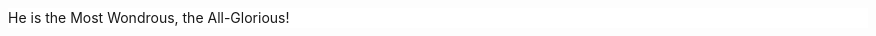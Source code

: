 He is the Most Wondrous, the All-Glorious!

[^1]: Glorified is He Who hath revealed His verses to those who understand. Glorified is He Who revealeth His verses to those who perceive. Glorified is He Who guideth whomsoever He pleaseth unto His path. Say: I, verily, am the Path of God unto all who are in the heavens and all who are on the earth; well is it with them that hasten thereunto!

[^2]: Glorified is He Who sendeth down His verses to those who comprehend. Glorified is He Who speaketh forth from the Kingdom of His Revelation, and Who remaineth unknown to all save His honoured servants. Glorified is He Who quickeneth whomsoever He willeth by virtue of His word “Be”, and it is! Glorified is He Who causeth whomsoever He willeth to ascend unto the heaven of grace, and sendeth down therefrom whatsoever He desireth according to a prescribed measure.

[^3]: Blessed is He Who doeth as He willeth by a word of His command. He, verily, is the True One, the All-Knowing. Blessed is He Who inspireth whomsoever He willeth with whatsoever He desireth, through His irresistible and inscrutable command. Blessed is He Who aideth whomsoever He desireth with the hosts of the unseen. His might is, in truth, equal to His purpose, and He, verily, is the All-Glorious, the Self-Subsisting. Blessed is He Who exalteth whomsoever He willeth by the power of His sovereign might, and confirmeth whomsoever He chooseth in accordance with His good pleasure; well is it with them that understand!

[^4]: Blessed is He Who, in a well-guarded Tablet, hath prescribed a fixed measure unto all things. Blessed is He Who hath revealed unto His Servant that which shall illumine the hearts and minds of men. Blessed is He Who hath sent down upon His Servant such tribulations as have melted the hearts of them that dwell within the Tabernacle of eternity and the souls of those who have drawn nigh unto their Lord. Blessed is He Who hath showered upon His Servant, from the clouds of His decree, the darts of affliction, and Who beholdeth Me enduring them with patience and fortitude. Blessed is He Who hath ordained for His Servant that which He hath destined for no other soul. He, verily, is the One, the Incomparable, the Self-Subsisting.

[^5]: Blessed is He Who hath caused to rain down upon His Servant from the clouds of enmity, and at the hands of the people of denial, the shafts of tribulation and trial; and yet seeth Our heart filled with gratitude. Blessed is He Who hath laid upon the shoulders of His Servant the burden of the heavens and of the earth—a burden for which We yield Him every praise, though none may grasp this save them that are endued with understanding. Glorified is He Who hath surrendered the embodiment of His Beauty to the clutches of the envious and the wicked—a fate unto which We are fully resigned, though none may perceive this save those who are endued with insight. Glorified is He Who hath left Ḥusayn to make His dwelling amidst the hosts of His enemies, and exposed His body with every breath to the spears of hatred and anger; yet do We yield Him thanks for all that He hath destined to befall His Servant Who repaireth unto Him in His affliction and grief.

[^6]: While engulfed in tribulations I heard a most wondrous, a most sweet voice, calling above My head. Turning My face, I beheld a Maiden—the embodiment of the remembrance of the name of My Lord—suspended in the air before Me. So rejoiced was she in her very soul that her countenance shone with the ornament of the good pleasure of God, and her cheeks glowed with the brightness of the All-Merciful. Betwixt earth and heaven she was raising a call which captivated the hearts and minds of men. She was imparting to both My inward and outer being tidings which rejoiced My soul, and the souls of God’s honoured servants.

[^7]: Pointing with her finger unto My head, she addressed all who are in heaven and all who are on earth, saying: By God! This is the Best-Beloved of the worlds, and yet ye comprehend not. This is the Beauty of God amongst you, and the power of His sovereignty within you, could ye but understand. This is the Mystery of God and His Treasure, the Cause of God and His glory unto all who are in the kingdoms of Revelation and of creation, if ye be of them that perceive. This is He Whose Presence is the ardent desire of the denizens of the Realm of eternity, and of them that dwell within the Tabernacle of glory, and yet from His Beauty do ye turn aside.

[^8]: O people of the Bayán! If ye aid Him not, God will assuredly assist Him with the powers of earth and heaven, and sustain Him with the hosts of the unseen through His command “Be”, and it is! The day is approaching when God will have, by an act of His Will, raised up a race of men the nature of which is inscrutable to all save God, the All-Powerful, the Self-Subsisting. He shall purify them from the defilement of idle fancies and corrupt desires, shall lift them up to the heights of holiness, and shall cause them to manifest the signs of His sovereignty and might upon earth. Thus hath it been ordained by God, the All-Glorious, the All-Loving.

[^9]: O people of the Bayán! Would ye deny Him Whose presence is the very object of your creation, while ye rejoice idly upon your couches? Would ye laugh to scorn and contend with Him, a single hair of Whose head excelleth, in the sight of God, all that are in the heavens and all that are on the earth? O people of the Bayán! Produce, then, that which ye possess, that I may know by what proof ye believed aforetime in the Manifestations of His Cause, and by what reason ye now wax so disdainful!


[^10]: I swear by Him Who hath fashioned Me from the light of His own Beauty! None have I ever seen that surpasseth you in heedlessness or exceedeth you in blindness. Ye seek to prove your faith in God through such holy Tablets as ye possess, yet when the verses of God were revealed and His Lamp was lighted, ye disbelieved in Him Whose very Pen hath fixed the destinies of all things in the Preserved Tablet. Ye recite the sacred verses and yet repudiate Him Who is their Source and Revealer. Thus hath God blinded your eyes in requital for your deeds, would ye but understand. Day and night ye transcribe the verses of God, and yet ye remain shut out, as by a veil, from Him Who hath revealed them.
[^11]: In this Day the Concourse on high beholdeth you in your evil doings and shunneth your company, and yet ye perceive it not. They ask of one another: “What words do these fools utter, and in what valley are they wont to graze? Do they deny that whereunto their very souls testify, and shut their eyes to that which they plainly behold?” I swear by God, O people! They that inhabit the Cities of the Names of God are bewildered at your actions, while ye roam, aimless and unconscious, in a parched and barren land.
[^12]: O Pen of the Most High! Hearken unto the Call of Thy Lord, raised from the Divine Lote-Tree in the holy and luminous Spot, that the sweet accents of Thy Lord, the All-Merciful, may fill Thy soul with joy and fervour, and that the breezes that waft from My name, the Ever-Forgiving, may dispel Thy cares and sorrows. Raise up, then, from this Temple, the temples of the Oneness of God, that they may tell out, in the kingdom of creation, the tidings of their Lord, the Most Exalted, the All-Glorious, and be of them that are illumined by His light.
[^13]: We, verily, have ordained this Temple to be the source of all existence in the new creation, that all may know of a certainty My power to accomplish that which I have purposed through My word “Be”, and it is! Beneath the shadow of every letter of this Temple We shall raise up a people whose number none can reckon save God, the Help in Peril, the Self-Subsisting. Erelong shall God bring forth from His Temple such souls as will remain unswayed by the insinuations of the rebellious, and who will quaff at all times of the cup that is life indeed. These, truly, are of the blissful.
[^14]: These are servants who abide beneath the shelter of the tender mercy of their Lord, and who remain undeterred by those who seek to obstruct their path. Upon their faces may be seen the brightness of the light of the All-Merciful, and from their hearts may be heard the remembrance of Mine all-glorious and inaccessible Name. Were they to unloose their tongues to extol their Lord, the denizens of earth and heaven would join in their anthems of praise—yet how few are they who hear! And were they to glorify their Lord, all created things would join in their hymns of glory. Thus hath God exalted them above the rest of His creation, and yet the people remain unaware!
[^15]: These are they who circle round the Cause of God even as the shadow doth revolve around the sun. Open, then, your eyes, O people of the Bayán, that haply ye may behold them! It is by virtue of their movement that all things are set in motion, and by reason of their stillness all things are brought to rest, would that ye might be assured thereof! Through them the believers in the Divine Unity have turned towards Him Who is the Object of the adoration of the entire creation, and by them the hearts of the righteous have found rest and composure, could ye but know it! Through them the earth hath been established, the clouds have rained down their bounty, and the bread of holiness hath descended from the heaven of grace, could ye but perceive it!
[^16]: These souls are the protectors of the Cause of God on earth, who shall preserve its beauty from the obscuring dust stirred up by every rejected disbeliever. In the path of their Lord they shall not fear for their lives; rather will they sacrifice their all in their eagerness to behold the face of their Well-Beloved and His exaltation in this Name, the Almighty, the All-Powerful, the All-Glorious, the Most Holy.
[^17]: O Living Temple! Arise by the power of Thy Self in such wise that all created things will be moved to arise with Thee. Aid, then, Thy Lord through such ascendancy and might as We have bestowed upon Thee. Take heed lest Thou falter on that Day when all created things are filled with dismay; rather be Thou the revealer of My name, the Self-Subsisting. Assist Thy Lord to the utmost of Thine ability, and pay no heed to the peoples of the world, for that which their mouths utter is like unto the droning of a gnat in an endless valley. Quaff the water of life in My name, the All-Merciful, and proffer unto the near ones amongst the inmates of this heavenly garden that which shall cause them to become detached from all names and enter beneath this blessed and all-encompassing shadow.
[^18]: O Living Temple! Through Thee have We gathered together all created things, whether in the heavens or on the earth, and called them to account for that which We had covenanted with them before the foundation of the world. And lo, but for a few radiant faces and eloquent tongues, We found most of the people dumbfounded, their eyes staring up in fear. From the former We brought forth the creation of all that hath been and all that shall be. These are they whose countenances God hath graciously turned away from the face of the unbelievers, and whom He hath sheltered beneath the shadow of the Tree of His own Being; they upon whose hearts He hath bestowed the gift of peace and tranquillity, and whom He hath strengthened and assisted through the hosts of the seen and the unseen.
[^19]: O Eyes of this Temple! Look not upon the heavens and that which they contain, nor upon the earth and them that dwell thereon, for We have created you to behold Our own Beauty: See it now before you! Withhold not your gaze therefrom, and deprive not yourselves of the Beauty of your Lord, the All-Glorious, the Best-Beloved. Erelong shall We bring into being through you keen and penetrating eyes that will contemplate the manifold signs of their Creator and turn away from all that is perceived by the people of the world. Through you shall We bestow the power of vision upon whomsoever We desire, and lay hold upon those who have deprived themselves of this gracious bounty. These, verily, have drunk from the cup of delusion, though they perceive it not.
[^20]: O Ears of this Temple! Purge yourselves from all idle clamour and hearken unto the melodies of your Lord. He, verily, revealeth unto you, from the Throne of glory, that there is none other God save Me, the All-Glorious, the Almighty, the Help in Peril, the Self-Subsisting. Erelong shall We bring into being through you pure and undefiled ears which will heed the Word of God and that which hath appeared from the Dayspring of the Utterance of your Lord, the All-Merciful. They shall assuredly perceive the sweet accents of Divine Revelation that proceed from these most blessed and hallowed precincts.
[^21]: O Tongue of this Temple! We, verily, have created thee through Our name, the All-Merciful, have taught thee whatsoever had remained concealed in the Bayán, and have bestowed upon thee the power of utterance, that thou mayest make mention of Mine exalted Self amidst My creatures. Proclaim, then, this wondrous and mighty Remembrance, and fear not the manifestations of the Evil One. Thou wert called into being for this very purpose by virtue of My transcendent and all-compelling command. Through thee have We unloosed the Tongue of Utterance to expound all that hath been, and We shall again, by My sovereign power, unloose it to speak of that which is yet to come. Erelong shall We bring into being through thee eloquent tongues that will praise and extol Me amongst the Concourse of eternity and amidst the peoples of the world. Thus have the verses of God been revealed, and thus hath it been decreed by the Lord of all names and attributes. Thy Lord, verily, is the True One, the Knower of things unseen. Nothing whatsoever shall prevent these tongues from magnifying their Creator. Through them, all created things shall arise to glorify the Lord of names and to bear witness that there is none other God save Me, the All-Powerful, the Most Glorious, the Best-Beloved. Nor shall those who make mention of Me speak aught unless they be inspired by this Tongue from its heavenly garden. Few, however, are they who understand! No tongue is there that speaketh not the praises of its Lord and maketh not mention of His Name. Amongst the people, however, are those who understand and utter praises, and those who utter praises, yet understand not.
[^22]: O Maid of inner meanings! Step out of the chamber of utterance by the leave of God, the Lord of the heavens and the earth. Reveal, then, thyself adorned with the raiment of the celestial Realm, and proffer with thy ruby fingers the wine of the heavenly Dominion, that haply the denizens of this world may perceive that the Daystar of eternity shone forth above the horizon of the Kingdom with the adornment of glory. Perchance they may arise before the dwellers of earth and heaven to extol and magnify this Youth Who hath established Himself in the midmost heart of Paradise upon the throne of His name, the Most Bountiful—He from Whose countenance shineth the brightness of the All-Merciful, from Whose gaze appear the glances of the All-Glorious, and in Whose ways are revealed the tokens and evidences of God, the Help in Peril, the Self-Subsisting.
[^23]: Grieve not if none be found to accept the crimson wine proffered by Thy snow-white hand and to seize it in the name of Thy Lord, the Most Exalted, the Most High—He Who hath appeared again in His name, the Most Glorious. Leave this people unto themselves, and repair unto the Tabernacle of majesty and glory, wherein Thou shalt encounter a people whose faces shine as brightly as the sun in its noontide splendour, and who praise and extol their Lord in this Name that hath arisen, in the plenitude of might and power, to assume the throne of independent sovereignty. From their lips Thou shalt hear naught but the strains of My praise; unto this Thy Lord beareth Me witness. The existence of these people, however, hath remained concealed from the eyes of all who, from everlasting, have been created through the Word of God. Thus have We made plain Our meaning and set forth Our verses, that perchance men may reflect upon the signs and tokens of their Lord.
[^24]: These are they who, in truth, were not enjoined to prostrate themselves before Adam.[^\[1\]] They have never turned away from the countenance of Thy Lord, and partake at every moment of the gifts and delights of holiness. Thus hath the Pen of the All-Merciful set forth the secrets of all things, be they of the past or of the future. Would that the world might understand! Erelong shall God make manifest this people upon the earth, and through them shall exalt His name, diffuse His signs, uphold His words, and proclaim His verses, in spite of those that have repudiated His truth, gainsaid His sovereignty, and cavilled at His signs.
[^25]: O Beauty of the All-Glorious! Shouldst Thou chance upon this people and enter their presence, recount unto them that which this Youth hath related unto Thee concerning Himself and the things that have befallen Him, that they may come to know what hath been inscribed upon the Preserved Tablet. Acquaint them with the tidings of this Youth, and with the trials and tribulations He hath suffered, that they may become mindful of Mine afflictions, and be of them that are occupied with His remembrance. Recount, then, unto them how We singled out for Our favour one of Our brothers,1 how We imparted unto him a dewdrop from the fathomless ocean of knowledge, clothed him with the garment of one of Our Names, and exalted him to such a station that all were moved to extol him, and how We so protected him from the harm of the malevolent as to disarm even the mightiest amongst them.
[^26]: We arose alone before the gaze of the peoples of earth and heaven at a time when all had determined to slay us. While dwelling in their midst, We continually made mention of the Lord, celebrated His praise, and stood firm in His Cause, until at last the Word of God was vindicated amongst His creatures, His signs were spread abroad, His power exalted, and His sovereignty revealed in its full splendour. To this bear witness all His honoured servants. Yet when My brother beheld the rising fame of the Cause, he became filled with arrogance and pride. Thereupon he emerged from behind the veil of concealment, rose up against Me, disputed My verses, denied My testimony, and repudiated My signs. Nor would his hunger be appeased unless he were to devour My flesh and drink My blood. To this testify such of God’s servants as have accompanied Him in His exile, and, beyond them, they that enjoy near access unto Him.
[^27]: To this end he conferred with one of My servants[^\[2\]] and sought to win him over to his own designs; whereupon the Lord despatched unto Mine assistance the hosts of the seen and the unseen, protected Me by the power of truth, and sent down upon Me that which thwarted his purpose. Thus were foiled the plots of those who disbelieve in the verses of the All-Merciful. They, truly, are a rejected people. When news spread of that which the promptings of self had impelled My brother to attempt, and Our companions in exile learned of his nefarious design, the voice of their indignation and grief was lifted up and threatened to spread throughout the city. We forbade, however, such recriminations, and enjoined upon them patience, that they might be of those that endure steadfastly.
[^28]: By God, besides Whom is none other God! We withstood all these trials with forbearance, and enjoined upon God’s servants to show forth patience and fortitude. Removing Ourself from their midst, We took up residence in another house, that perchance the flame of envy might be quenched in Our brother’s breast, and that he might be guided aright. We neither opposed him, nor saw him again thereafter, but remained in Our home, placing Our hopes in the bounty of God, the Help in Peril, the Self-Subsisting. When, however, he realized that his deed had been exposed, he seized the pen of calumny and wrote unto the servants of God, attributing what he had himself committed unto Mine own peerless and wronged Beauty. His purpose was none other than to inspire mischief and to instil hatred into the hearts of those who had believed in God, the All-Glorious, the All-Loving.
[^29]: By the One in Whose hand is My soul! We were dismayed by his deceitfulness—nay, bewildered were all things visible and invisible. Nor did he find respite from what he harboured in his bosom until he had committed that which no pen dare describe, and by which he disgraced the dignity of My station and profaned the sanctity of God, the Almighty, the All-Glorious, the All-Praised. Were God to turn all the oceans of the earth into ink and all created things into pens, they would not suffice Me to exhaust the record of his wrongdoings. Thus do We recount that which befell Us, that haply ye may be of them that understand.
[^30]: O Pen of Eternity! Grieve not at the things that have befallen Thee, for erelong shall God raise up a people who will see with their own eyes and will recall Thy tribulations. Withhold Thy pen from the mention of Thine enemies, and bestir it in the praise of the Eternal King. Renounce all created things, and quaff the sealed wine of My remembrance. Beware lest Thou become occupied with the mention of those from whom naught save the noisome savours of enmity can be perceived, those who are so enslaved by their lust for leadership that they would not hesitate to destroy themselves in their desire to emblazon their fame and perpetuate their names. God hath recorded such souls in the Preserved Tablet as mere worshippers of names. Recount then that which Thou hast purposed for this Temple, that its signs and tokens may be made manifest upon earth, and that the brightness of this Light may illumine the horizons of the world and cleanse the earth from the defilement of those who have disbelieved in God. Thus have We set down the verses of God and made plain the matter unto those who understand.
[^31]: O Living Temple! Stretch forth Thy hand over all who are in heaven and on earth, and seize within the grasp of Thy Will the reins of command. We have, verily, placed in Thy right hand the empire of all things. Do as Thou willest, and fear not the ignorant. Reach out to the Tablet that hath dawned above the horizon of the pen of Thy Lord, and take hold of it in such wise that, through Thee, the hands of all who inhabit the earth may be enabled to lay fast hold upon it. This, in truth, is that which becometh Thee, if Thou be of those who understand. Through the upraising of Thy hand to the heaven of My grace, the hands of all created things shall be lifted up to their Lord, the Mighty, the Powerful, the Gracious. Erelong shall We raise up, through the aid of Thy hand, other hands endued with power, with strength and might, and shall establish through them Our dominion over all that dwell in the realms of revelation and creation. Thus will the servants of God recognize the truth that there is none other God beside Me, the Help in Peril, the Self-Subsisting. With these hands, moreover, We shall both bestow and withhold, though none can understand this save those who see with the eye of the spirit.
[^32]: Say: O people! Can ye ever hope to escape the sovereign power of your Lord? By the righteousness of God! No refuge will ye find in this day, and no one to protect you, save those upon whom God hath bestowed the favour of His mercy. He, verily, is the Ever-Forgiving, the Most Compassionate. Say: O people! Forsake all that ye possess, and enter beneath the shadow of your Lord, the All-Merciful. Better is this for you than all your works of the past and of the future. Fear ye God, and deprive not yourselves of the sweet savours of the days of God, the Lord of all names and attributes. Take heed lest ye alter or pervert the text of the Word of God. Walk ye in the fear of God, and be numbered with the righteous.
[^33]: Say: O people! This is the Hand of God, which hath ever been above your own hands, could ye but understand. Within its grasp We have ordained all the good of the heavens and the earth, such that no good shall be made manifest but that it proceedeth therefrom. Thus have We made it the source and treasury of all good both aforetime and hereafter. Say: The rivers of divine wisdom and utterance which flowed through the Tablets of God are joined to this Most Great Ocean, could ye but perceive it, and whatever hath been set forth in His Books hath attained its final consummation in this most exalted Word—a Word shining above the horizon of the Will of the All-Glorious in this Revelation which hath filled with delight all things seen and unseen.
[^34]: Erelong shall God draw forth, out of the bosom of power, the hands of ascendancy and might—hands who will arise to win victory for this Youth and who will purge mankind from the defilement of the outcast and the ungodly. These hands will gird up their loins to champion the Faith of God, and will, in My name the Self-Subsistent, the Mighty, subdue the peoples and kindreds of the earth. They will enter the cities and will inspire with fear the hearts of all their inhabitants. Such are the evidences of the might of God; how fearful, how vehement is His might, and how justly doth He wield it! He, verily, ruleth and transcendeth all who are in the heavens and on the earth, and revealeth what He desireth according to a prescribed measure.
[^35]: Should any one of them be called upon to confront all the hosts of creation, he would assuredly prevail through the ascendancy of My Will. This, verily, is a proof of My power, though My creatures comprehend it not. This, verily, is a sign of My sovereignty, though My subjects understand it not. This, verily, is a token of My command, though My servants perceive it not. This, verily, is an evidence of Mine ascendancy, though none amongst the people is truly thankful for it, save those whose eyes God hath illumined with the light of His knowledge, whose hearts He hath made the repository of His Revelation, and upon whose shoulders He hath placed the weight of His Cause. These shall inhale the fragrances of the All-Merciful from the garment of His Name, and shall rejoice at all times in the signs and verses of their Lord. As for those who disbelieve in God, and join partners with Him, they shall indeed incur His wrath, shall be cast into the Fire, and shall be made to dwell, fearful and dismayed, in its depths. Thus do We expound Our verses, and make plain the truth with clear proofs, that perchance the people may reflect upon the signs of their Lord.
[^36]: O Living Temple! We have, in very truth, appointed Thee to be the sign of My majesty amidst all that hath been and all that shall be, and have ordained Thee to be the emblem of My Cause betwixt the heavens and the earth, through My word “Be”, and it is!
[^37]: O First Letter of this Temple, betokening the Essence of Divinity![^\[3\]] We have made thee the treasury of My Will and the repository of My Purpose unto all who are in the kingdoms of revelation and creation. This is but a token of the grace of Him Who is the Help in Peril, the Self-Subsisting.
[^38]: O Second Letter of this Temple, betokening My name, the Almighty! We have made thee the manifestation of Our sovereignty and the dayspring of Our Names. Potent am I to fulfil that which My tongue speaketh.
[^39]: O Third Letter of this Temple, betokening My name, the All-Bountiful! We have made thee the dawning-place of Our bounty amidst Our creatures and the fountainhead of Our generosity amidst Our people. Powerful am I in My dominion. Nothing whatsoever of all that hath been created in the heavens or on the earth can escape My knowledge, and I am the True One, the Knower of things unseen.
[^40]: Send down out of the clouds of Thy generosity that which shall enrich all created things, and withhold not Thy favours from the world of being. Thou, verily, art the All-Bountiful in the heaven of Thine eternity, and the Lord of infinite grace unto all who inhabit the kingdom of names. Look not upon the people and the things they possess; look rather upon the wonders of Thy gifts and favours. Gather then Thy servants beneath Thy shade that shadoweth all mankind. Stretch forth the hand of bounty over all creation, and the fingers of bestowal over all existence. This, verily, is that which beseemeth Thee, though the people understand it not. Whosoever turneth his face towards Thee doeth so by Thy grace, and as to him who turneth away, Thy Lord, in truth, is independent of all created things. Unto this bear witness His true and devoted servants.
[^41]: Erelong shall God raise up, through Thee, hands of indomitable strength and arms of invincible might, who will come forth from behind the veils, will render the All-Merciful victorious amongst the peoples of the world, and will raise so mighty a cry as to cause all hearts to tremble with fear. Thus hath it been decreed in a Written Tablet. Such shall be the ascendancy which these souls will evince that consternation and dismay will seize all the dwellers of the earth.
[^42]: Beware lest ye shed the blood of anyone. Unsheathe the sword of your tongue from the scabbard of utterance, for therewith ye can conquer the citadels of men’s hearts. We have abolished the law to wage holy war against each other. God’s mercy, hath, verily, encompassed all created things, if ye do but understand. Aid ye your Lord, the God of Mercy, with the sword of understanding. Keener indeed is it, and more finely tempered, than the sword of utterance, were ye but to reflect upon the words of your Lord. Thus have the hosts of Divine Revelation been sent down by God, the Help in Peril, the Self-Subsisting, and thus have the armies of divine inspiration been made manifest from the Source of command, as bidden by God, the All-Glorious, the Best-Beloved.
[^43]: Say: The measure of all created things hath been appointed in this concealed and manifest Temple, wherein lie enshrined the knowledge of the heavens and the earth, and of all things past and future. The finger of God’s handiwork hath inscribed upon this Tablet that which the wisest and most learned of men are powerless to fathom, and hath created therein temples inscrutable to all save His own Self, could ye but apprehend this truth. Blessed be the one who readeth it, who pondereth its contents, and who is numbered with them that comprehend!
[^44]: Say: Naught is seen in My temple but the Temple of God, and in My beauty but His Beauty, and in My being but His Being, and in My self but His Self, and in My movement but His Movement, and in My acquiescence but His Acquiescence, and in My pen but His Pen, the Mighty, the All-Praised. There hath not been in My soul but the Truth, and in Myself naught could be seen but God.
[^45]: Beware lest ye speak of duality in regard to My Self, for all the atoms of the earth proclaim that there is none other God but Him, the One, the Single, the Mighty, the Loving. From the beginning that hath no beginning I have proclaimed, from the realm of eternity, that I am God, none other God is there save Me, the Help in Peril, the Self-Subsisting; and unto the end that hath no end I shall proclaim, amidst the kingdom of names, that I am God, none other God is there beside Me, the All-Glorious, the Best-Beloved. Say: Lordship is My Name, whereof I have created manifestations in the world of being, while We Ourself remain sanctified above them, would ye but ponder this truth. And Godhead is My Name, whereof We have created exponents whose power shall encompass the people of the earth and make them true worshippers of God, could ye but recognize it. Thus should ye regard all Our Names, if ye be endued with insight.
[^46]: O Fourth Letter of this Temple, betokening the attribute of Grace! We have made thee the manifestation of grace betwixt earth and heaven. From thee have We generated all grace in the contingent world, and unto thee shall We cause it to return. And from thee shall We manifest it again, through a word of Our command. Potent am I to accomplish whatsoever I desire through My word “Be”, and it is! Every grace that appeareth in the world of being hath originated from thee, and unto thee shall it return. This, verily, is what hath been ordained in a Tablet which We have preserved behind the veil of glory and concealed from mortal eyes. Well is it with them that deprive themselves not of this conferred and unfailing grace.
[^47]: Say: In this day, the fertilizing winds of the grace of God have passed over all things. Every creature hath been endowed with all the potentialities it can carry. And yet the peoples of the world have denied this grace! Every tree hath been endowed with the choicest fruits, every ocean enriched with the most luminous gems. Man, himself, hath been invested with the gifts of understanding and knowledge. The whole creation hath been made the recipient of the revelation of the All-Merciful, and the earth the repository of things inscrutable to all except God, the Truth, the Knower of things unseen. The time is approaching when every created thing will have cast its burden. Glorified be God Who hath vouchsafed this grace that encompasseth all things, whether seen or unseen! Thus have We created the whole earth anew in this day, yet most of the people have failed to perceive it. Say: The grace of God can never be adequately understood; how much less can His own Self, the Help in Peril, the Self-Subsisting, be comprehended!
[^48]: O Temple of the Cause! Grieve not if Thou findest none ready to receive Thy gifts. Thou wast created for My sake; occupy Thyself therefore with My praise amidst My servants. This is that which hath been ordained for Thee in the Preserved Tablet. Having found upon the earth many a soiled hand, We sanctified the hem of Thy garment from the profanity of their touch and placed it beyond the reach of the ungodly. Be patient in the Cause of Thy Lord, for erelong shall He raise up sanctified hearts and illumined eyes who shall flee from every quarter unto Thine all-encompassing and boundless grace.
[^49]: O Temple of God! No sooner had the hosts of Divine Revelation been sent down by the Lord of all names and attributes bearing the banners of His signs, than the exponents of doubt and fancy were put to flight. They disbelieved in the clear tokens of God, the Help in Peril, the Self-Subsisting, and rose up against Him in enmity and opposition. Amongst them were those who claimed: “These are not clear verses from God, nor do they proceed from an innate and untaught nature.” Thus do the unbelievers seek to remedy the sickness of their hearts, utterly heedless that they thus render themselves accursed of all who dwell in heaven and on earth.
[^50]: Say: The Holy Spirit Itself hath been generated through the agency of a single letter revealed by this Most Great Spirit, if ye be of them that comprehend. And that innate and untaught nature in its essence is called into being by the verses of God, the Help in Peril, the All-Glorious, the Best-Beloved. Say: This nature prideth itself in its relation to Our transcendent Truth, whilst We, for Our part, glory neither in it nor in aught else, for all beside Myself hath been created through the potency of My word, could ye but understand.
[^51]: Say: We have revealed Our verses in nine different modes. Each one of them bespeaketh the sovereignty of God, the Help in Peril, the Self-Subsisting. A single one of them sufficeth for a proof unto all who are in the heavens and on the earth; yet the people, for the most part, persist in their heedlessness. Should it be Our wish, We would reveal them in countless other modes.
[^52]: Say: O people! Fear ye God, and allow not your tongues to utter, in their deceitfulness, that which displeaseth Him. Stand abashed before the One Who, as ye well know, hath created you out of a drop of water.[^\[4\]] Say: We have created all that are in heaven and on earth in the nature made by God. Whosoever turneth unto this blessed Countenance shall manifest the potentialities of that inborn nature, and whosoever remaineth veiled therefrom shall be deprived of this invisible and all-encompassing grace. Verily, there is naught from which Our favour hath been withheld, inasmuch as We have dealt equitably in the fashioning of each and all, and by a word of Our mouth presented unto them the trust of Our love. They that have accepted it are indeed safe and secure, and are numbered among those who are immune from the terrors of this Day. Those, however, who have rejected it have, in truth, disbelieved in God, the Help in Peril, the Self-Subsisting. Thus do We distinguish between the people and pronounce judgement upon them. We, of a certainty, have the power to discern.
[^53]: Say: The Word of God can never be confounded with the words of His creatures. It is, in truth, the King of words, even as He is Himself the sovereign Lord of all, and His Cause transcendeth all that was and all that shall be. Enter, O people, the City of Certitude wherein the throne of your Lord, the All-Merciful, hath been established. Thus biddeth you the Pen of the All-Glorious, as a token of His unfailing grace. Haply ye may not make His Revelation a cause of dissension amongst you.
[^54]: Among the infidels are those who have repudiated His Self and risen up against His Cause, and who claim that these divine verses are contrived. Such also were the objections of the deniers of old, who now implore deliverance from the Fire. Say: Woe betide you for the idle words that proceed from your mouths! If these verses be indeed contrived, then by what proof have ye believed in God? Produce it, if ye be men of understanding! Whensoever We revealed Our clear verses unto such men, they rejected them, and whensoever they beheld that which the combined forces of the earth are powerless to produce, they pronounced it sorcery.
[^55]: What aileth this people that they speak of that which they understand not? They raise the same objections as did the followers of the Qur’án when their Lord came unto them with His Cause. They, verily, are a rejected people. They hindered others from appearing before Him Who is the Ancient Beauty, and from sharing the bread of His loved ones. “Approach them not,” one was even heard to say, “for they cast a spell upon the people and lead them astray from the path of God, the Help in Peril, the Self-Subsisting.” By the righteousness of the one true God! He who is incapable of speaking in Our presence is uttering such words as none among the former generations hath ever spoken, and hath committed such acts as none of the unbelievers of bygone ages hath ever committed.
[^56]: The very words and deeds of these men bear eloquent testimony to the truth of My words, if ye be of them that judge with fairness. Whosoever attributeth the verses of God to sorcery hath not believed in any of His Messengers, hath lived and laboured in vain, and is accounted of those who speak that of which they have no knowledge. Say: O servant! Fear God, thy Creator and thy Fashioner, and transgress not against Him, but judge with fairness and act with justice. Those whom the Lord hath endued with knowledge shall find, in the very objections raised by the unbelievers, conclusive proofs to invalidate their claims and vindicate the truth of this manifest Light. Say: Would ye repeat that which the unbelievers uttered when a Message came unto them from their Lord? Woe betide you, O assemblage of foolish ones, and blighted be your works!
[^57]: O Ancient Beauty! Turn aside from the unbelievers and that which they possess, and waft over all created things the sweet savours of the remembrance of Thy Beloved, the Exalted, the Great. This remembrance quickeneth the world of being and reneweth the temples of all created things. Say: He, verily, hath established Himself upon the Throne of might and glory. Whosoever desireth to gaze upon His countenance, lo, behold Him standing before thee! Blessed be the Lord Who hath revealed Himself in this shining and luminous Beauty. Whosoever desireth to hearken unto His melodies, lo, hear them rising from His resplendent and wondrous lips! And unto whosoever desireth to be illumined by the splendours of His light, say: Seek the court of His presence, for God hath verily granted you leave to approach it, as a token of His grace unto all mankind.
[^58]: Say: O people! We shall put to you a question in all truthfulness, taking God for a witness between you and Us. He, verily, is the Defender of the righteous. Appear, then, before His Throne of glory and make reply with justice and fair-mindedness. Is it God Who is potent to achieve His purpose, or is it ye who enjoy such authority? Is it He Who is truly unconstrained, as ye imply when ye say that He doeth what He pleaseth and shall not be asked of His doings, or is it ye who wield such power, and who merely make such assertions out of blind imitation, as did your forebears at the appearance of every other Messenger of God?
[^59]: If He be truly unconstrained, behold then how He hath sent down the Manifestation of His Cause with verses which naught in the heavens or on the earth can withstand! Such hath been the manner of their revelation that they have neither peer nor likeness in the world of being, as ye yourselves beheld and heard when once the Daystar of the world shone forth above the horizon of ‘Iráq with manifest dominion. All things attain their consummation in the divine verses, and these indeed are the verses of God, the Sovereign Lord, the Help in Peril, the All-Glorious, the Almighty. Beyond this, He hath been made manifest as the Bearer of a Cause whose sovereign might is acknowledged by all created things, and this none can deny save the sinners and the ungodly.
[^60]: Say: O people! Is it your wish to conceal the beauty of the Sun behind the veils of your own selfish desires, or to prevent the Spirit from raising its melodies within this sanctified and luminous breast? Fear ye God, and contend not with Him Who representeth the Godhead. Dispute not with the One at Whose bidding the letter “B” was created and joined with its mighty foundation.[^\[5\]] Believe in the Messengers of God and His sovereign might, and in the Self of God and His majesty. Follow not those who have repudiated what they had once believed, and who have sought for themselves a station after their own fancy; these, truly, are of the ungodly. Bear ye witness unto that whereunto God Himself hath borne witness, that the company of His favoured ones may be illumined by the words that issue from your lips. Say: We, verily, believe in that which was revealed unto the Apostles of old, in that which hath been revealed, by the power of truth, unto ‘Alí,2 and in that which is now being revealed from His Throne of glory. Thus doth your Lord instruct you, as a sign of His favour and as a token of His grace that encompasseth all the worlds.
[^61]: O Feet of this Temple! We, verily, have wrought you of iron. Stand firm with such constancy in the Cause of your Lord as to cause the feet of every severed soul to be strengthened in the path of God, the Almighty, the All-Wise. Beware lest the storms of enmity and hatred, or the blasts of the workers of iniquity, cause you to stumble. Be immovable in the Faith of God, and waver not. We, verily, have called you forth by virtue of that Name which is the source of all steadfastness, and by the grace of each one of Our most excellent Names as revealed unto all who are in heaven and on earth. Erelong shall We bring into being through you other feet, firm and steadfast, which shall walk unwaveringly in Our path, even should they be assailed by hosts as formidable as the combined forces of the former and latter generations. In truth, We hold all grace in the hollow of Our hand, and bestow it as We please upon Our favoured servants. Time and again have We vouchsafed unto you Our favours, that ye may offer such thanks unto your Lord as to cause the tongues of all created things to speak forth in praise of Me, the All-Merciful, the Most Compassionate.
[^62]: Arise to serve this Cause through a might and a power born of Us. Disclose, then, unto the servants of God all that the Spirit of God, the sovereign Lord, the Incomparable, the All-Glorious, the All-Wise, hath imparted unto Thee. Say: O people! Will ye turn away from Him Who is the Eternal Truth, and choose instead him whom We have created out of a mere handful of clay? To do so is to inflict a grievous injustice upon yourselves, if ye be of them that reflect upon the verses of your Lord. Say: O people! Cleanse your hearts and your eyes, that ye may recognize your Maker in this holy and luminous attire. Say: The celestial Youth hath ascended the Throne of glory, made manifest His independent sovereignty, and now voiceth, in the most sweet and wondrous accents, this call betwixt earth and heaven: “O peoples of the earth! Wherefore have ye disbelieved in your Lord, the All-Merciful, and turned aside from Him Who is the Beauty of the All-Glorious? By the righteousness of God! This is His Hidden Secret, Who hath risen from the dayspring of creation; and this is His cherished Beauty, Who hath shone forth above the horizon of this heavenly garden, invested with the sovereignty of God, the Help in Peril, the All-Glorious, the All-Subduing, the Almighty.”
[^63]: O Temple of Holiness! We, verily, have cleansed Thy breast from the whisperings of the people and sanctified it from earthly allusions, that the light of My beauty may appear therein and be reflected in the mirrors of all the worlds. Thus have We singled Thee out above all that hath been created in the heavens and the earth, and above all that hath been decreed in the realms of revelation and creation, and chosen Thee for Our own Self. This is but an evidence of the bounty which God hath vouchsafed unto Thee, a bounty which shall last until the Day that hath no end in this contingent world. It shall endure so long as God, the Supreme King, the Help in Peril, the Mighty, the Wise, shall endure. For the Day of God is none other but His own Self, Who hath appeared with the power of truth. This is the Day that shall not be followed by night, nor shall it be bounded by any praise, would that ye might understand!
[^64]: O Breast of this Temple! We, verily, have caused all things to mirror forth thy reality, and made thee as a mirror of Our own Self. Shed, then, upon the breasts of all created beings the splendours of the light of thy Lord, that they may be freed from all allusions and limitations. Thus hath the Daystar of wisdom shone forth above the horizon of the Pen of the Eternal King. Blessed are those who perceive it! Through thee have We created other sanctified breasts, and unto thee shall We cause them to return, as a token of Our grace unto thee and unto Our favoured servants. Erelong shall We bring into being through thee men with sanctified and illumined breasts, who will testify to naught save My beauty and show forth naught but the resplendent light of My countenance. These shall in truth be the mirrors of My Names amidst all created things.
[^65]: O Temple of Holiness! We, verily, have made Thine inmost heart the treasury of all the knowledge of past and future ages, and the dawning-place of Our own knowledge which We have ordained for the dwellers of earth and heaven, that all creation may partake of the outpourings of Thy grace and may attain, through the wonders of Thy knowledge, unto the recognition of God, the Exalted, the Powerful, the Great. In truth, that knowledge which belongeth unto Mine own Essence is such as none hath ever attained or will ever grasp, nor shall any heart be capable of bearing its weight. Were but a single word of this knowledge to be disclosed, the hearts of all men would be filled with consternation, the foundations of all things would crumble into ruin, and the feet of even the wisest among men would be made to slip.
[^66]: Within the treasury of Our Wisdom there lieth unrevealed a knowledge, one word of which, if We chose to divulge it to mankind, would cause every human being to recognize the Manifestation of God and to acknowledge His omniscience, would enable every one to discover the secrets of all the sciences, and to attain so high a station as to find himself wholly independent of all past and future learning. Other knowledges We do as well possess, not a single letter of which We can disclose, nor do We find humanity able to hear even the barest reference to their meaning. Thus have We informed you of the knowledge of God, the All-Knowing, the All-Wise. Were We to find worthy vessels, We would impart unto them the treasures of hidden meanings and apprise them of a knowledge, one letter of which would encompass all created things.
[^67]: O Inmost Heart of this Temple! We have made thee the dawning-place of Our knowledge and the dayspring of Our wisdom unto all who are in heaven and on earth. From thee have We caused all sciences to appear, and unto thee shall We cause them to return. And from thee shall We bring them forth a second time. Such, indeed, is Our promise, and potent are We to effect Our purpose. Erelong shall We bring into being through thee exponents of new and wondrous sciences, of potent and effective crafts, and shall make manifest through them that which the heart of none of Our servants hath yet conceived. Thus do We bestow upon whom We will whatsoever We desire, and thus do We withdraw from whom We will what We had once bestowed. Even so do We ordain whatsoever We please through Our behest.
[^68]: Say: Should We choose, at one time, to shed the radiance of Our loving providence upon the mirrors of all things, and, at another, to withhold from them the splendours of Our light, this verily lieth within Our power, and none hath the right to ask “why” or “wherefore”. For We are potent indeed to achieve Our purpose, and render no account for that which We bring to pass; and none can doubt this save those who join partners with God and question His Truth. Say: Nothing can withstand the power of Our might or interrupt the course of Our command. We exalt whomsoever We please unto the Realm of supernal might and glory, and, should We so desire, cause the same to sink into the lowest abyss of degradation.
[^69]: O dwellers of the earth! Would ye contend that if We raise up a soul unto the Sadratu’l-Muntahá,[^\[6\]] it shall then cease to be subject to the power of Our sovereignty and dominion? Nay, by Mine own Self! Should it be Our wish, We would return it to the dust in less than the twinkling of an eye. Consider a tree: Behold how We plant it in a garden, and nourish it with the waters of Our loving care; and how, when it hath grown tall and mature, and brought forth verdant leaves and goodly fruits, lo, We send forth the tempestuous gales of Our decree, and lay it uprooted and prostrate upon the face of the earth. So hath it been Our way with all things, and so shall it be in this day. Such, in truth, are the matchless wonders of Our immutable method—a method which hath ever governed, and shall continue to govern, all things, if ye be of them that perceive. None, however, knoweth the wisdom thereof save God, the All-Powerful, the Almighty, the All-Wise.
[^70]: Would ye gainsay, O people, the very thing that your eyes behold? Woe unto you, O assemblage of deniers! That which alone is exempt from change is His own Self, the All-Merciful, the Most Compassionate, were ye to gaze with the eye of insight, while all else beside Him can be altered by an act of His Will. He, verily, is the All-Powerful, the Almighty, the All-Wise.
[^71]: O people! Dispute not concerning My Cause, for ye shall never fathom the manifold wisdom of your Lord, nor shall ye ever gauge the knowledge of Him Who is the All-Glorious, the All-Pervading. Whosoever layeth claim to have known His Essence is without doubt among the most ignorant of all people. Every atom in the universe would charge such a man with imposture, and to this beareth witness My tongue which speaketh naught but the truth. Magnify My Cause and promulgate My teachings and commandments, for none other course beside this shall beseem you, and no other path shall ever lead unto Him. Would that ye might heed Our counsel!
[^72]: O Living Temple! We have made Thee the Dayspring of each one of Our most excellent titles, the Dawning-Place of each one of Our most august attributes, and the Fountainhead of each one of Our manifold virtues unto the denizens of earth and heaven. Thereafter have We raised Thee up in Our own image betwixt the heavens and the earth, and ordained Thee to be the sign of Our glory unto all who are in the realms of revelation and creation, that My servants may follow in Thy footsteps, and be of them who are guided aright. We have appointed Thee the Tree of grace and bounty unto the dwellers of both the heavens and the earth. Well is it with them who seek the shelter of Thy shade and who draw nigh unto Thy Self, the omnipotent Protector of the worlds.
[^73]: Say: We have made each one of Our Names a wellspring from which We have caused the streams of divine wisdom and understanding to gush forth and flow in the garden of Our Cause—streams whose number none can reckon save Thy Lord, the Most Holy, the Omnipotent, the Omniscient, the All-Wise. Say: We have generated all Letters from the Point and have caused them to return unto It, and We have sent It down again in the form of a human temple. All glory be unto the Author of this incomparable and wondrous handiwork! Erelong shall We unfold and expound It again, in Our name, the All-Glorious. This is indeed a token of Our grace, and I, truly, am the Most Bountiful, the Ancient of Days.
[^74]: We have brought forth all Lights from the Orb of Our name, the True One, have caused them to return unto It, and have again made them manifest in the form of a human temple. All glory be unto the Lord of strength, might, and power! None can withstand the operation of My will or the exercise of My might. I am He Who hath raised up all creatures through a word of My mouth, and My power is, in truth, equal to My purpose.
[^75]: Say: It is in Our power, should We wish it, to cause all created things to expire in an instant, and, with the next, to endue them again with life. The knowledge thereof, however, is with God alone, the All-Knowing, the All-Informed. It is in Our power, should We wish it, to enable a speck of floating dust to generate, in less than the twinkling of an eye, suns of infinite, of unimaginable splendour, to cause a dewdrop to develop into vast and numberless oceans, to infuse into every letter such a force as to empower it to unfold all the knowledge of past and future ages. This, in truth, is a matter simple of accomplishment. Such have been the evidences of My power from the beginning that hath no beginning until the end that hath no end. My creatures, however, have been oblivious of My power, have repudiated My sovereignty, and contended with Mine own Self, the All-Knowing, the All-Wise.
[^76]: Say: Of all that lieth between heaven and earth, naught can stir except by My leave, and unto My Kingdom none can ascend save at My behest. My creatures, however, have remained veiled from My might and My sovereignty, and are numbered with the heedless. Say: Naught is seen in My revelation but the Revelation of God, and in My might but His Might, could ye but know it. Say: My creatures are even as the leaves of a tree. They proceed from the tree, and depend upon it for their existence, yet remain oblivious of their root and origin. We draw such similitudes for the sake of Our discerning servants that perchance they may transcend a mere plant-like level of existence and attain unto true maturity in this resistless and immovable Cause. Say: My creatures are even as the fish of the deep. Their life dependeth upon the water, and yet they remain unaware of that which, by the grace of an omniscient and omnipotent Lord, sustaineth their very existence. Indeed, their heedlessness is such that were they asked concerning the water and its properties, they would prove entirely ignorant. Thus do We set forth comparisons and similitudes, that perchance the people may turn unto Him Who is the Object of the adoration of the entire creation.
[^77]: O people! Fear God, and disbelieve not in Him Whose grace hath surrounded all things, Whose mercy hath pervaded the contingent world, and the sovereign potency of Whose Cause hath encompassed both your inner and your outer beings, both your beginning and your end. Stand ye in awe of the Lord, and be of them that act uprightly. Beware lest ye be accounted among those who allow the verses of their Lord to pass them by unheard and unrecognized; these, truly, are of the wayward.
[^78]: Say: Would ye worship him who neither heareth nor seeth, and who is of a truth the most abject and wayward of all God’s servants? Wherefore have ye failed to follow the One Who hath come unto you from the Source of Divine Command bearing the tidings of God, the Most Exalted, the Most Great? O people! Be not like unto those who entered before Our throne, and yet failed to perceive or comprehend; these are indeed a contemptible people. We recited unto them verses that would enrapture the dwellers of the heavenly Dominion and the inmates of the Kingdom on high, and yet they departed veiled therefrom, and hearkened rather unto the voice of him who is but a servant of God and a mere creation of His Will. Thus do We impart unto you that which shall guide you towards the path of God’s favoured ones.
[^79]: How many those who entered within the Abode of Paradise, the Seat wherein the throne of God had been established, and stood before their Lord, the Most Exalted, the Most Great, only to inquire about the four Gates or of some Imám of the Islamic Faith![^\[7\]] Such was the state of these souls, if ye be of them that comprehend. It is even as ye witness in the present day: Those who have disbelieved in God and joined partners with Him cling to a single one of Our Names, and are debarred from recognizing Him Who is the Creator of all Names. We testify that such men are of a truth amongst the people of the Fire. They ask the sun to expound the words of the shadow, and the True One to explain the utterances of His creatures, could ye but perceive it! Say: O people! The sun offereth naught save the effulgence of its own light and that which appeareth therefrom, whilst all else seek illumination from its rays. Fear God, and be not of the ignorant! Among them also were those who inquired of the darkness about the light. Say: Open thine eyes, that thou mayest behold the brightness which hath visibly enveloped the earth! This, verily, is a light which hath risen and shone forth above the horizon of the Dayspring of divine knowledge with manifest radiance. Would ye ask the Jews whether Jesus was the True One from God, or the idols if Muḥammad was an Apostle of His Lord, or inquire from the people of the Qur’án as to Him Who was the Remembrance of God, the Most Exalted, the Most Great?
[^80]: Say: O people! Cast away, before the splendours of this Revelation, the things that ye possess, and cleave to that which God hath bidden you observe. Such is His command unto you, and He, verily, is best able to command. By My Beauty! By those words which I have revealed, Myself is not intended, but rather He Who will come after Me. To it is witness God, the All-Knowing. Deal not with Him as ye have dealt with Me. Do not object, when the verses of God are sent down unto you from the Court of My favour, saying, “these do not proceed from an innate and untaught nature”, for that nature itself hath been created by My word and circleth round Me, if ye be of them that apprehend this truth. Inhale from the utterances of your Lord, the All-Merciful, the sweet smell of the garment of inner meanings, which hath been diffused throughout the entire creation and hath shed its fragrance over all created things. Happy are those who perceive it and hasten unto God with radiant hearts.
[^81]: O Living Temple! We, verily, have made Thee a mirror unto the kingdom of names, that Thou mayest be, amidst all mankind, a sign of My sovereignty, a herald unto My presence, a summoner unto My beauty, and a guide unto My straight and perspicuous Path. We have exalted Thy Name among Our servants as a bounty from Our presence. I, verily, am the All-Bountiful, the Ancient of Days. We have, moreover, adorned Thee with the ornament of Our own Self, and have imparted unto Thee Our Word, that Thou mayest ordain in this contingent world whatsoever Thou willest and accomplish whatsoever Thou pleasest. We have destined for Thee all the good of the heavens and of the earth, and decreed that none may attain unto a portion thereof unless he entereth beneath Thy shadow, as bidden by Thy Lord, the All-Knowing, the All-Informed. We have conferred upon Thee the Staff of authority and the Writ of judgement, that Thou mayest test the wisdom of every command. We have caused the oceans of inner meaning and explanation to surge from Thy heart in remembrance of Thy Lord, the God of mercy, that Thou mayest render thanks and praise unto Him and be of those who are truly thankful. We have singled Thee out from amongst all Our creatures, and have appointed Thee as the Manifestation of Our own Self unto all who are in the heavens and on the earth.
[^82]: Bring then into being, by Our leave, resplendent mirrors and exalted letters that shall testify to Thy sovereignty and dominion, bear witness to Thy might and glory, and be the manifestations of Thy Names amidst mankind. We have caused Thee again to be the Origin and the Creator of all mirrors, even as We brought them forth from Thee aforetime. And We shall cause Thee to return unto Mine own Self, even as We called Thee forth in the beginning. Thy Lord, verily, is the Unconstrained, the All-Powerful, the All-Compelling. Warn, then, these mirrors, once they have been made manifest, lest they swell with pride before their Creator and Fashioner when He appeareth amongst them, or let the trappings of leadership debar them from bowing in submission before God, the Almighty, the All-Beauteous.
[^83]: Say: O concourse of mirrors! Ye are but a creation of My will and have come to exist by virtue of My command. Beware lest ye deny the verses of My Lord, and be of them who have wrought injustice and are numbered with the lost. Beware lest ye cling unto that which ye possess, or take pride in your fame and renown. That which behoveth you is to wholly detach yourselves from all that is in the heavens and on the earth. Thus hath it been ordained by Him Who is the All-Powerful, the Almighty.
[^84]: O Temple of My Cause! Say: Should I wish to transform, in a single moment, all things into mirrors of My Names, this undoubtedly is in My power, how much more in the power of My Lord, Who hath called Me into being through His all-compelling and inscrutable command. And should I choose to revolutionize the entire creation in the twinkling of an eye, this assuredly is possible unto Me, how much more unto that sovereign Purpose enshrined in the Will of God, My Lord and the Lord of all the worlds.
[^85]: Say: O ye manifestations of My Names! Should ye offer up all that ye possess, nay your very lives, in the path of God, and invoke Him to the number of the grains of sand, the drops of rain, and the waves of the sea, and yet oppose the Manifestation of His Cause at the time of His appearance, your works shall in no wise be mentioned before God. Should ye, however, neglect all righteous works and yet choose to believe in Him in these days, God perchance will put away your sins. He, verily, is the All-Glorious, the Most Bountiful. Thus doth the Lord inform you of His purpose, that haply ye may not wax proud before the One through Whom whatsoever hath been revealed from all eternity hath been confirmed. Happy is he who approacheth this Most Sublime Vision, and woe to them that turn aside!
[^86]: How numerous those who expend all their wealth in the path of God, and whom We find, at the hour of His Revelation, to be of the rebellious and the froward! How many those who keep the fast in the daytime, only to protest against the One by Whose very command the ordinance of the fast was first established! Such men are, in truth, of the ignorant. And how many those who subsist on the coarsest bread, who take for their only seat the grass of the field, and who undergo every manner of hardship, merely to maintain their superiority in the eyes of men! Thus do We expose their deeds, that this may serve as a warning unto others. These are the ones who subject themselves to all manner of austerities before the gaze of others in the hope of perpetuating their names, whilst in reality no mention shall remain of them save in the curses and imprecations of the dwellers of earth and heaven.
[^87]: Say: Would it profit you in the least if, as ye fondly imagine, your names were to endure? Nay, by the Lord of all worlds! Was the idol ‘Uzzá[^\[8\]] made any greater by this, that its name lived on amidst the worshippers of names? Nay, by Him Who is the Self of God, the All-Glorious, the All-Compelling! Should your names fade from every mortal mind, and yet God be well pleased with you, ye will indeed be numbered among the treasures of His name, the Most Hidden. Thus have We sent down Our verses that they may attract you unto the Source of all Lights, and acquaint you with the purpose of your Lord, the All-Knowing, the All-Wise. Abstain, then, from all that hath been forbidden unto you in the Book, and eat of the lawful things which God hath provided for your sustenance. Deprive not yourselves of His goodly bestowals, for He, verily, is the Most Generous, the Lord of grace abounding. Subject not yourselves to excessive hardships, but follow the way We have made plain unto you through Our luminous verses and perspicuous proofs, and be not of the negligent.
[^88]: O concourse of divines! It is not yours to boast if ye abstain from drinking wine and from similar transgressions which have been forbidden you in the Book, for should ye commit such deeds, the dignity of your station would then be tainted in the eyes of the people, your affairs would be disrupted, and your name disgraced and dishonoured. Nay, your true and abiding glory resideth in submission to the Word of Him Who is the Eternal Truth, and in your inward and outward detachment from aught else besides God, the All-Compelling, the Almighty. Great is the blessedness of that divine that hath not allowed knowledge to become a veil between him and the One Who is the Object of all knowledge, and who, when the Self-Subsisting appeared, hath turned with a beaming face towards Him. He, in truth, is numbered with the learned. The inmates of Paradise seek the blessing of his breath, and his lamp sheddeth its radiance over all who are in heaven and on earth. He, verily, is numbered with the inheritors of the Prophets. He that beholdeth him hath, verily, beheld the True One, and he that turneth towards him hath, verily, turned towards God, the Almighty, the All-Wise.
[^89]: O ye the dawning-places of knowledge! Beware that ye suffer not yourselves to become changed, for as ye change, most men will, likewise, change. This, verily, is an injustice unto yourselves and unto others. Unto this beareth witness every man of discernment and insight. Ye are even as a spring. If it be changed, so will the streams that branch out from it be changed. Fear God, and be numbered with the godly. In like manner, if the heart of man be corrupted, his limbs will also be corrupted. And similarly, if the root of a tree be corrupted, its branches, and its offshoots, and its leaves, and its fruits, will be corrupted. Thus have We set forth similitudes for your instruction, that perchance ye may not be debarred by the things ye possess from attaining unto that which hath been destined for you by Him Who is the All-Glorious, the Most Bountiful.
[^90]: It is indeed in Our power to take up a handful of dust and to adorn it with the vesture of Our Names. This, however, would be but a sign of Our favour, and not an indication of any merit it may have inherently possessed. Thus hath it been revealed in truth by Him Who is the Sovereign Revealer, the All-Knowing. Consider the Black Stone,[^\[9\]] which God hath made a point whereunto all men turn in adoration. Hath this bounty been conferred upon it by virtue of its innate excellence? Nay, by Mine own Self! Or doth such distinction stem from its intrinsic worth? Nay, by Mine own Being, Whose Essence all creation hath failed to grasp!
[^91]: Again, consider the Mosque of Aqṣá and the other places which We have made sanctuaries unto the people in every land and region. The honour and distinction they enjoy is in no wise due to their own merit, but stemmeth from their relation to Our Manifestations, Whom We have appointed as the Daysprings of Our Revelation amidst mankind, if ye be of them that understand. In this there lieth a wisdom inscrutable to all save God. Inquire, that He may graciously make plain unto you His purpose. His knowledge, verily, embraceth all things. Detach yourselves, O people, from the world and all its vanities, and heed not the call of such as have disbelieved in God and joined partners with Him. Arise above the horizon of utterance to extol and praise your Lord, the All-Merciful. This is that which God hath purposed for you; well is it with them who perceive it.
[^92]: Say: O people! We have commanded you in Our Tablets to strive, at the time of the promised Revelation, to sanctify your souls from all names, and to purify them from all that hath been created in the heavens or on the earth, that therein may appear the splendours of the Sun of Truth which shineth forth above the horizon of the Will of your Lord, the Almighty, the Most Great. We have, moreover, commanded you to cleanse your hearts from every trace of the love or hate of the peoples of the world, lest aught should divert you from one course or impel you towards another. This, verily, is among the weightiest counsels I have vouchsafed unto you in the perspicuous Book, for whoso attacheth himself to either of these shall be prevented from attaining a proper understanding of Our Cause. To this beareth witness every just and discerning soul.
[^93]: Ye, however, have broken the Covenant of God, forgotten His Testament, and at last turned away from Him Whose appearance hath solaced the eyes of every true believer in the Divine Unity. Lift up the veils and coverings that obscure your vision, and consider the testimonies of the Prophets and Messengers, that haply ye may recognize the Cause of God in these days when the Promised One hath come invested with a mighty sovereignty. Fear God, and debar yourselves not from Him Who is the Dayspring of His signs. This shall, in truth, but profit your own selves; as to your Lord, He, verily, can afford to dispense with all creatures. From everlasting was He alone; there was none else besides Him. He it is in Whose name the standard of Divine Unity hath been planted upon the Sinai of the visible and invisible worlds, proclaiming that there is none other God but Me, the Peerless, the Glorious, the Incomparable.
[^94]: Behold, however, how those who are but a creation of His Will and Command have turned aside from Him and have taken unto themselves a lord and master beside God; these, truly, are of the wayward. The mention of the All-Merciful hath at all times been upon their lips, and yet when He was manifested unto them through the power of truth they warred against Him. Wretched indeed shall be the plight of such as have broken the Covenant of their Lord when the Luminary of the world shone forth above the horizon of the Will of God, the Most Holy, the All-Knowing, the All-Wise! It was against God that they unsheathed the swords of malice and hatred, and yet they perceive it not. Methinks they remain dead and buried in the tombs of their selfish desires, though the breeze of God hath blown over all regions. They, truly, are wrapt in a dense and grievous veil. And oft as the verses of God are rehearsed unto them, they persist in proud disdain; it is as though they were devoid of all understanding, or had never heard the Melody of God, the Most Exalted, the All-Knowing.
[^95]: Say: Alas for you! How can ye profess yourselves believers, when ye deny the verses of God, the Almighty, the All-Knowing? Say: O people! Turn your faces unto your Lord, the All-Merciful. Beware lest ye be veiled by aught that hath been revealed in the Bayán: It was, in truth, revealed for no other purpose than to make mention of Me, the All-Powerful, the Most High, and had no other object than My Beauty. The whole world hath been filled with My testimony, if ye be of them that judge with fairness.
[^96]: Had the Primal Point been someone else beside Me as ye claim, and had attained My presence, verily He would have never allowed Himself to be separated from Me, but rather We would have had mutual delights with each other in My Days. He, in truth, wept sore in His remoteness from Me. He preceded Me that He might summon the people unto My Kingdom, as it hath been set forth in the Tablets, could ye but perceive it! O would that men of hearing might be found who could hear the voice of His lamentation in the Bayán bewailing that which hath befallen Me at the hands of these heedless souls, bemoaning His separation from Me and giving utterance to His longing to be united with Me, the Mighty, the Peerless. He, verily, beholdeth at this moment His Best-Beloved amidst those who were created to attain His Day and to prostrate themselves before Him, and yet who have inflicted in their tyranny such abasement upon Him as the pen confesseth its inability to describe.
[^97]: Say: O people! We, verily, summoned you, in Our former Revelation, unto this Scene of transcendent glory, this Seat of stainless sanctity, and announced unto you the advent of the Days of God. Yet, when the most great veil was rent asunder, and the Ancient Beauty came unto you in the clouds of God’s decree, ye repudiated Him in Whom ye had believed aforetime. Woe betide you, O company of infidels! Fear ye God, and nullify not the truth with the things ye possess. When the luminary of divine verses dawneth upon you from the horizon of the Pen of the King of all names and attributes, fall ye prostrate upon your faces before God, the Lord of the Worlds. For to bow down in adoration at the threshold of His door is indeed better for you than the worship of both worlds, and to submit to His Revelation is more profitable unto you than whatsoever hath been created in the heavens and on the earth.
[^98]: Say: O people! I admonish you wholly for the sake of God, and seek no reward from you. For My recompense shall be with God, He Who hath brought Me into being, raised Me up by the power of truth, and made Me the Source of His remembrance amidst His creatures. Hasten to behold this divine and glorious Vision, the Spot wherein God hath established His Seat. Follow not that which the Evil One whispereth in your hearts, for he, verily, doth prompt you to walk after your lusts and covetous desires, and hindereth you from treading the straight Path which this all-embracing and all-compelling Cause hath opened.
[^99]: Say: The Evil One hath appeared in such wise as the eye of creation hath never beheld. He Who is the Beauty of the All-Merciful hath likewise been made manifest with an adorning the like of which hath never been witnessed in the past. The Call of the All-Merciful hath been raised, and behind it the call of Satan. Well is it with them who hearken unto the Voice of God, and turn their faces towards His throne to behold a most holy and blessed Vision. For whoso cherisheth in his heart the love of anyone beside Me, be it to the extent of a grain of mustard seed, shall be unable to gain admittance into My Kingdom. To this beareth witness that which adorneth the preamble of the Book of Existence, could ye but perceive it. Say: This is the Day whereon God’s most great favour hath been made manifest. The voice of all who are in the heavens above and on the earth below proclaimeth My Name, and singeth forth My praises, could ye but hear it!
[^100]: O Temple of Divine Revelation! Sound the trumpet in My Name! O Temple of Divine mysteries! Raise the clarion call of Thy Lord, the Unconditioned, the Unconstrained! O Maid of Heaven! Step forth from the chambers of Paradise and announce unto the people of the world: By the righteousness of God! He Who is the Best-Beloved of the worlds—He Who hath ever been the Desire of every perceiving heart, the Object of the adoration of all that are in heaven and on earth, and the Cynosure of the former and the latter generations—is now come!
[^101]: Take heed lest ye hesitate in recognizing this resplendent Beauty when once He hath appeared in the plenitude of His sovereign might and majesty. He, verily, is the True One, and all else besides Him is as naught before a single one of His servants, and paleth into nothingness when brought face to face with the revelation of His splendours. Hasten, then, to attain the living waters of His grace, and be not of the negligent. As to him who hesitateth, though it be for less than a moment, God shall verily bring his works to naught and return him to the seat of wrath; wretched indeed is the abode of them that tarry!
[^102]: O Pope! Rend the veils asunder. He Who is the Lord of Lords is come overshadowed with clouds, and the decree hath been fulfilled by God, the Almighty, the Unrestrained. Dispel the mists through the power of thy Lord, and ascend unto the Kingdom of His names and attributes. Thus hath the Pen of the Most High commanded thee at the behest of thy Lord, the Almighty, the All-Compelling. He, verily, hath again come down from Heaven even as He came down from it the first time. Beware that thou dispute not with Him even as the Pharisees disputed with Him without a clear token or proof. On His right hand flow the living waters of grace, and on His left the choice Wine of justice, whilst before Him march the angels of Paradise, bearing the banners of His signs. Beware lest any name debar thee from God, the Creator of earth and heaven. Leave thou the world behind thee, and turn towards thy Lord, through Whom the whole earth hath been illumined.
[^103]: We have adorned the Kingdom with the ornament of Our name, the All-Glorious. Thus hath it been decreed by God, the Fashioner of all things. Take heed lest thy vain imaginings withhold thee, when once the Sun of Certitude hath shone forth above the horizon of the Utterance of thy Lord, the Mighty, the Beneficent. Dwellest thou in palaces whilst He Who is the King of Revelation liveth in the most desolate of abodes? Leave them unto such as desire them, and set thy face with joy and delight towards the Kingdom.
[^104]: Say: O peoples of the earth! Destroy the abodes of negligence with the hands of power and assurance, and raise up the mansions of true knowledge within your hearts, that the All-Merciful may shed the radiance of His light upon them. Better is this for you than all whereon the sun shineth, and unto this beareth witness He Who holdeth within His grasp the ultimate decree. The Breeze of God hath been wafted over the world at the advent of the Desired One in His great glory, whereupon every stone and clod of earth hath cried out: “The Promised One is come! The Kingdom is God’s, the Mighty, the Gracious, the Forgiving.”
[^105]: Beware lest human learning debar thee from Him Who is the Supreme Object of all knowledge, or lest the world deter thee from the One Who created it and set it upon its course. Arise in the name of thy Lord, the God of Mercy, amidst the peoples of the earth, and seize thou the Cup of Life with the hands of confidence. First drink thou therefrom, and proffer it then to such as turn towards it amongst the peoples of all faiths. Thus hath the Moon of Utterance risen above the horizon of wisdom and understanding.
[^106]: Tear asunder the veils of human learning lest they hinder thee from Him Who is My name, the Self-Subsisting. Call thou to remembrance Him Who was the Spirit, Who, when He came, the most learned of His age pronounced judgement against Him in His own country, whilst he who was only a fisherman believed in Him. Take heed, then, ye men of understanding heart! Thou, in truth, art one of the suns of the heaven of His names. Guard thyself, lest darkness spread its veils over thee, and fold thee away from His light. Ponder, then, that which hath been sent down in the Book by thy Lord, the Almighty, the All-Bountiful.
[^107]: Say: Still your pens, O concourse of divines, for lo, the shrill voice of the Pen of Glory hath been lifted up between earth and heaven. Cast away all that ye possess and take fast hold of that which We have revealed unto you with power and authority. The Hour that was concealed within the knowledge of God hath struck, whereupon all the atoms of the earth have proclaimed: “The Ancient of Days is come in His great glory! Hasten unto Him, O peoples of the earth, with humble and contrite hearts.” Say: We, in truth, have given Ourself as a ransom for your own lives. Alas, when We came once again, We beheld you fleeing from Us, whereat the eye of My loving-kindness wept sore over My people. Fear God, O ye that perceive.
[^108]: Consider those who opposed the Son, when He came unto them with sovereignty and power. How many the Pharisees who were waiting to behold Him, and were lamenting over their separation from Him! And yet, when the fragrance of His coming was wafted over them, and His beauty was unveiled, they turned aside from Him and disputed with Him. Thus do We impart unto thee that which hath been recorded in the Books and Scriptures. None save a very few, who were destitute of any power amongst men, turned towards His face. And yet today every man endowed with power and invested with sovereignty prideth himself on His Name! In like manner, consider how numerous, in these days, are the monks who, in My Name, have secluded themselves in their churches, and who, when the appointed time was fulfilled, and We unveiled Our beauty, knew Us not, though they call upon Me at eventide and at dawn. We behold them clinging to My name, yet veiled from My Self. This, verily, is a strange thing.
[^109]: Say: Take heed lest your devotions withhold you from Him Who is the object of all devotion, or your worship debar you from Him Who is the object of all worship. Rend asunder the veils of your idle fancies! This is your Lord, the Almighty, the All-Knowing, Who hath come to quicken the world and unite all who dwell on earth. Turn unto the Dayspring of Revelation, O people, and tarry not, be it for less than the twinkling of an eye. Read ye the Evangel and yet refuse to acknowledge the All-Glorious Lord? This indeed beseemeth you not, O concourse of learned men!
[^110]: Say: If ye deny this Revelation, by what proof have ye believed in God? Produce it then. Thus hath the summons of God been sent down by the Pen of the Most High at the bidding of your Lord, the Most Glorious, in this Tablet from whose horizon the splendour of His Light hath shone forth. How many are My servants whose deeds have become veils between them and their own selves, and who have been kept back thereby from drawing nigh unto God, He Who causeth the winds to blow.
[^111]: O concourse of monks! The fragrances of the All-Merciful have wafted over all creation. Happy the man that hath forsaken his desires, and taken fast hold of guidance. He, indeed, is of those who have attained unto the presence of God in this Day, a Day whereon commotions have seized the dwellers of the earth and filled with dismay all save those who have been exempted by God, He Who layeth low the necks of men.
[^112]: Adorn ye your bodies whilst the raiment of God is stained with the blood of hatred at the hands of the people of denial? Issue forth from your habitations and bid the people enter the Kingdom of God, the Lord of the Day of Judgement. The Word which the Son concealed is made manifest. It hath been sent down in the form of the human temple in this day. Blessed be the Lord Who is the Father! He, verily, is come unto the nations in His most great majesty. Turn your faces towards Him, O concourse of the righteous!
[^113]: O followers of all religions! We behold you wandering distraught in the wilderness of error. Ye are the fish of this Ocean; wherefore do ye withhold yourselves from that which sustaineth you? Lo, it surgeth before your faces. Hasten unto it from every clime. This is the day whereon the Rock3 crieth out and shouteth, and celebrateth the praise of its Lord, the All-Possessing, the Most High, saying: “Lo! The Father is come, and that which ye were promised in the Kingdom is fulfilled!” This is the Word which was preserved behind the veils of grandeur, and which, when the Promise came to pass, shed its radiance from the horizon of the Divine Will with clear tokens.
[^114]: My body hath borne imprisonment that your souls may be released from bondage, and We have consented to be abased that ye may be exalted. Follow the Lord of glory and dominion, and not every ungodly oppressor. My body longeth for the cross, and Mine head awaiteth the thrust of the spear, in the path of the All-Merciful, that the world may be purged from its transgressions. Thus hath the Daystar of divine authority shone forth from the horizon of the Revelation of Him Who is the Possessor of all names and attributes.
[^115]: The people of the Qur’án have risen against Us, and tormented Us with such a torment that the Holy Spirit lamented, and the thunder roared out, and the clouds wept over Us. Among the faithless is he who hath imagined that calamities can deter Bahá from fulfilling that which God, the Creator of all things, hath purposed. Say: Nay, by Him Who causeth the rain to fall! Nothing whatsoever can withhold Him from the remembrance of His Lord.
[^116]: By the righteousness of God! Should they cast Him into a fire kindled on the continent, He will assuredly rear His head in the midmost heart of the ocean and proclaim: “He is the Lord of all that are in heaven and all that are on earth!” And if they cast Him into a darksome pit, they will find Him seated on earth’s loftiest heights calling aloud to all mankind: “Lo, the Desire of the World is come in His majesty, His sovereignty, His transcendent dominion!” And if He be buried beneath the depths of the earth, His Spirit soaring to the apex of heaven shall peal the summons: “Behold ye the coming of the Glory; witness ye the Kingdom of God, the Most Holy, the Gracious, the All-Powerful!” And if they shed His blood, every drop thereof shall cry out and invoke God in this Name through which the fragrance of His raiment hath been diffused in all directions.
[^117]: Though threatened by the swords of Our enemies, We summon all mankind unto God, the Fashioner of earth and heaven, and We render Him such aid as can be hindered by neither the hosts of tyranny nor the ascendancy of the people of iniquity. Say: O peoples of the earth! Scatter the idols of your vain imaginings in the name of your Lord, the All-Glorious, the All-Knowing, and turn ye unto Him in this Day which God hath made the King of days.
[^118]: O Supreme Pontiff! Incline thine ear unto that which the Fashioner of mouldering bones counselleth thee, as voiced by Him Who is His Most Great Name. Sell all the embellished ornaments thou dost possess, and expend them in the path of God, Who causeth the night to return upon the day, and the day to return upon the night. Abandon thy kingdom unto the kings, and emerge from thy habitation, with thy face set towards the Kingdom, and, detached from the world, then speak forth the praises of thy Lord betwixt earth and heaven. Thus hath bidden thee He Who is the Possessor of Names, on the part of thy Lord, the Almighty, the All-Knowing. Exhort thou the kings and say: “Deal equitably with men. Beware lest ye transgress the bounds fixed in the Book.” This indeed becometh thee. Beware lest thou appropriate unto thyself the things of the world and the riches thereof. Leave them unto such as desire them, and cleave unto that which hath been enjoined upon thee by Him Who is the Lord of creation. Should anyone offer thee all the treasures of the earth, refuse to even glance upon them. Be as thy Lord hath been. Thus hath the Tongue of Revelation spoken that which God hath made the ornament of the book of creation.
[^119]: Consider a pearl which shineth by virtue of its inherent nature. If it be covered with silk, its luster and beauty will be concealed. Likewise, man’s distinction lieth in the excellence of his conduct and in the pursuit of that which beseemeth his station, not in childish play and pastimes. Know that thy true adornment consisteth in the love of God and in thy detachment from all save Him, and not in the luxuries thou dost possess. Abandon them unto those who seek after them and turn unto God, He Who causeth the rivers to flow.
[^120]: Whatever proceeded from the tongue of the Son was revealed in parables, whilst He Who proclaimeth the Truth in this Day speaketh without them. Take heed lest thou cling to the cord of idle fancy and withhold thyself from that which hath been ordained in the Kingdom of God, the Almighty, the All-Bountiful. Should the inebriation of the wine of My verses seize thee, and thou determinest to present thyself before the throne of thy Lord, the Creator of earth and heaven, make My love thy vesture, and thy shield remembrance of Me, and thy provision reliance upon God, the Revealer of all power.
[^121]: O followers of the Son! We have once again sent John unto you, and He, verily, hath cried out in the wilderness of the Bayán: O peoples of the world! Cleanse your eyes! The Day whereon ye can behold the Promised One and attain unto Him hath drawn nigh! O followers of the Gospel! Prepare the way! The Day of the advent of the Glorious Lord is at hand! Make ready to enter the Kingdom. Thus hath it been ordained by God, He Who causeth the dawn to break.
[^122]: Give ear unto that which the Dove of Eternity warbleth upon the twigs of the Divine Lote-Tree: O followers of the Son! We sent forth him who was named John to baptize you with water, that your bodies might be cleansed for the appearance of the Messiah. He, in turn, purified you with the fire of love and the water of the spirit in anticipation of these Days whereon the All-Merciful hath purposed to cleanse you with the water of life at the hands of His loving providence. This is that peerless One foretold by Isaiah, and the Comforter concerning Whom the Spirit had covenanted with you. Open your eyes, O concourse of bishops, that ye may behold your Lord seated upon the Throne of might and glory.
[^123]: Say: O peoples of all faiths! Walk not in the ways of them that followed the Pharisees and thus veiled themselves from the Spirit. They truly have strayed and are in error. The Ancient Beauty is come in His Most Great Name, and He wisheth to admit all mankind into His most holy Kingdom. The pure in heart behold the Kingdom of God manifest before His Face. Make haste thereunto and follow not the infidel and the ungodly. Should your eye be opposed thereto, pluck it out.[^\[10\]] Thus hath it been decreed by the Pen of the Ancient of Days, as bidden by Him Who is the Lord of the entire creation. He, verily, hath come again that ye might be redeemed, O peoples of the earth. Will ye slay Him Who desireth to grant you eternal life? Fear God, O ye who are endued with insight.
[^124]: O people! Hearken unto that which hath been revealed by your All-Glorious Lord, and turn your faces unto God, the Lord of this world and of the world to come. Thus doth He Who is the Dawning-Place of the Daystar of divine inspiration command you as bidden by the Fashioner of all mankind. We, verily, have created you for the light, and desire not to abandon you unto the fire. Come forth, O people, from darkness by the grace of this Sun which hath shone forth above the horizon of divine providence, and turn thereunto with sanctified hearts and assured souls, with seeing eyes and beaming faces. Thus counselleth you the Supreme Ordainer from the scene of His transcendent glory, that perchance His summons may draw you nigh unto the Kingdom of His names.
[^125]: Blessed the one who hath remained faithful to the Covenant of God, and woe betide him who hath broken it and disbelieved in Him, the Knower of secrets. Say: This is the Day of Bounty! Bestir yourselves that I may make you monarchs in the realms of My Kingdom. If ye follow Me, ye shall behold that which ye were promised, and I will make you My companions in the dominion of My majesty and the intimates of My beauty in the heaven of My power forevermore. If ye rebel against Me, I will in My clemency endure it patiently, that haply ye may awaken and rise up from the couch of heedlessness. Thus hath My mercy encompassed you. Fear ye God and follow not in the ways of those who have turned away from His face, though they invoke His name in the daytime and in the night season.
[^126]: Verily, the day of ingathering is come, and all things have been separated from each other. He hath stored away that which He chose in the vessels of justice, and cast into fire that which befitteth it. Thus hath it been decreed by your Lord, the Mighty, the Loving, in this promised Day. He, verily, ordaineth what He pleaseth. There is none other God save He, the Almighty, the All-Compelling. The desire of the Divine Sifter hath been to store up every good thing for Mine own Self. Naught hath He spoken save to acquaint you with My Cause and to guide you to the path of Him whose mention hath adorned all the sacred Books.
[^127]: Say: O concourse of Christians! We have, on a previous occasion, revealed Ourself unto you, and ye recognized Me not. This is yet another occasion vouchsafed unto you. This is the Day of God; turn ye unto Him. He, verily, hath come down from heaven even as He came down the first time, and He desireth to shelter you beneath the shade of His mercy. He, verily, is the Exalted, the Mighty, the Supreme Helper. The Beloved One loveth not that ye be consumed with the fire of your desires. Were ye to be shut out as by a veil from Him, this would be for no other reason than your own waywardness and ignorance. Ye make mention of Me, and know Me not. Ye call upon Me, and are heedless of My Revelation, notwithstanding that I came unto you from the heaven of pre-existence with surpassing glory. Rend the veils asunder in My name and through the power of My sovereignty that ye may discover a path unto your Lord.
[^128]: The King of Glory proclaimeth from the tabernacle of majesty and grandeur His call, saying: O people of the Gospel! They who were not in the Kingdom have now entered it, whilst We behold you, in this day, tarrying at the gate. Rend the veils asunder by the power of your Lord, the Almighty, the All-Bounteous, and enter, then, in My name My Kingdom. Thus biddeth you He Who desireth for you everlasting life. He, verily, is potent over all things. Blessed are those who have recognized the Light and hastened unto it. They, verily, dwell in the Kingdom, and partake of the food and drink of God’s chosen ones.
[^129]: We behold you, O children of the Kingdom, in darkness. This, verily, beseemeth you not. Are ye, in the face of the Light, fearful because of your deeds? Direct yourselves towards Him. Your All-Glorious Lord hath blessed His lands with His footsteps. Thus do We make plain unto you the path of Him Whom the Spirit prophesied. I, verily, bear witness unto Him, even as He hath borne witness unto Me. Verily, He said: “Come ye after Me, and I will make you to become fishers of men.” In this day, however, We say: “Come ye after Me, that We may make you to become the quickeners of mankind.” Thus hath the decree been inscribed in this Tablet by the Pen of Revelation.
[^130]: O Pen of the Most High! Bestir Thyself in remembrance of other kings in this blessed and luminous Book, that perchance they may rise from the couch of heedlessness and give ear unto that which the Nightingale singeth upon the branches of the Divine Lote-Tree, and hasten towards God in this most wondrous and sublime Revelation.
[^131]: O King of Paris![^\[11\]] Tell the priests to ring the bells no longer. By God, the True One! The Most Mighty Bell hath appeared in the form of Him Who is the Most Great Name, and the fingers of the Will of Thy Lord, the Most Exalted, the Most High, toll it out in the heaven of Immortality in His name, the All-Glorious. Thus have the mighty verses of Thy Lord been again sent down unto thee, that thou mayest arise to remember God, the Creator of earth and heaven, in these days when all the tribes of the earth have mourned, and the foundations of the cities have trembled, and the dust of irreligion hath enwrapped all men, except such as God, the All-Knowing, the All-Wise, was pleased to spare. Say: He Who is the Unconstrained is come, in the clouds of light, that He may quicken the world with the breezes of His name, the Most Merciful, and unite its peoples, and gather all men around this Table which hath been sent down from heaven. Beware that ye deny not the favour of God after it hath been sent down unto you. Better is this for you than that which ye possess; for that which is yours perisheth, whilst that which is with God endureth. He, in truth, ordaineth what He pleaseth. Verily, the breezes of forgiveness have been wafted from the direction of your Lord, the God of Mercy; whoso turneth thereunto shall be cleansed of his sins, and of all pain and sickness. Happy the man that hath turned towards them, and woe betide him that hath turned aside.
[^132]: Wert thou to incline thine inner ear unto all created things, thou wouldst hear: “The Ancient of Days is come in His great glory!” Everything celebrateth the praise of its Lord. Some have known God and remember Him; others remember Him, yet know Him not. Thus have We set down Our decree in a perspicuous Tablet.
[^133]: Give ear, O King, unto the Voice that calleth from the Fire which burneth in this verdant Tree, on this Sinai which hath been raised above the hallowed and snow-white Spot, beyond the Everlasting City; “Verily, there is none other God but Me, the Ever-Forgiving, the Most Merciful!” We, in truth, have sent Him Whom We aided with the Holy Spirit that He may announce unto you this Light that hath shone forth from the horizon of the Will of your Lord, the Most Exalted, the All-Glorious, and Whose signs have been revealed in the West. Set your faces towards Him on this Day which God hath exalted above all other days, and whereon the All-Merciful hath shed the splendour of His effulgent glory upon all who are in heaven and all who are on earth. Arise thou to serve God and help His Cause. He, verily, will assist thee with the hosts of the seen and unseen, and will set thee king over all that whereon the sun riseth. Thy Lord, in truth, is the All-Powerful, the Almighty.
[^134]: The breezes of the Most Merciful have passed over all created things; happy the man that hath discovered their fragrance, and set himself towards them with a sound heart. Attire thy temple with the ornament of My Name, and thy tongue with remembrance of Me, and thine heart with love for Me, the Almighty, the Most High. We have desired for thee naught except that which is better for thee than what thou dost possess and all the treasures of the earth. Thy Lord, verily, is knowing, informed of all. Arise, in My Name, amongst My servants, and say: “O ye peoples of the earth! Turn yourselves towards Him Who hath turned towards you. He, verily, is the Face of God amongst you, and His Testimony and His Guide unto you. He hath come to you with signs which none can produce.” The voice of the Burning Bush is raised in the midmost heart of the world, and the Holy Spirit calleth aloud among the nations: “Lo, the Desired One is come with manifest dominion!”
[^135]: O King! The stars of the heaven of knowledge have fallen, they who seek to establish the truth of My Cause through the things they possess, and who make mention of God in My Name. And yet, when I came unto them in My glory, they turned aside. They, indeed, are of the fallen. This is, truly, that which the Spirit of God hath announced, when He came with truth unto you, He with Whom the Jewish doctors disputed, till at last they perpetrated what hath made the Holy Spirit to lament, and the tears of them that have near access to God to flow. Consider how a Pharisee who had worshipped God for seventy years repudiated the Son when He appeared, whereas one who had committed adultery gained admittance into the Kingdom. Thus doth the Pen admonish thee as bidden by the Eternal King, that thou mayest be apprised of what came to pass aforetime and be reckoned in this day among them that truly believe.
[^136]: Say: O concourse of monks! Seclude not yourselves in your churches and cloisters. Come ye out of them by My leave, and busy, then, yourselves with what will profit you and others. Thus commandeth you He Who is the Lord of the Day of Reckoning. Seclude yourselves in the stronghold of My love. This, truly, is the seclusion that befitteth you, could ye but know it. He that secludeth himself in his house is indeed as one dead. It behoveth man to show forth that which will benefit mankind. He that bringeth forth no fruit is fit for the fire. Thus admonisheth you your Lord; He, verily, is the Mighty, the Bountiful. Enter ye into wedlock, that after you another may arise in your stead. We, verily, have forbidden you lechery, and not that which is conducive to fidelity. Have ye clung unto the promptings of your nature, and cast behind your backs the statutes of God? Fear ye God, and be not of the foolish. But for man, who, on My earth, would remember Me, and how could My attributes and My names be revealed? Reflect, and be not of them that have shut themselves out as by a veil from Him, and were of those that are fast asleep. He that married not could find no place wherein to abide, nor where to lay His head, by reason of what the hands of the treacherous had wrought. His holiness consisted not in the things ye have believed and imagined, but rather in the things which belong unto Us. Ask, that ye may be made aware of His station which hath been exalted above the vain imaginings of all the peoples of the earth. Blessed are they that understand.
[^137]: O King! We heard the words thou didst utter in answer to the Czar of Russia, concerning the decision made regarding the war.[^\[12\]] Thy Lord, verily, knoweth, is informed of all. Thou didst say: “I lay asleep upon my couch, when the cry of the oppressed, who were drowned in the Black Sea, wakened me.” This is what We heard thee say, and, verily, thy Lord is witness unto what I say. We testify that that which wakened thee was not their cry but the promptings of thine own passions, for We tested thee, and found thee wanting. Comprehend the meaning of My words, and be thou of the discerning. It is not Our wish to address thee words of condemnation, out of regard for the dignity We conferred upon thee in this mortal life. We, verily, have chosen courtesy, and made it the true mark of such as are nigh unto Him. Courtesy is, in truth, a raiment which fitteth all men, whether young or old. Well is it with him that adorneth his temple therewith, and woe unto him who is deprived of this great bounty. Hadst thou been sincere in thy words, thou wouldst have not cast behind thy back the Book of God, when it was sent unto thee by Him Who is the Almighty, the All-Wise. We have proved thee through it, and found thee other than that which thou didst profess. Arise, and make amends for that which escaped thee. Erelong the world and all that thou possessest will perish, and the kingdom will remain unto God, thy Lord and the Lord of thy fathers of old. It behoveth thee not to conduct thine affairs according to the dictates of thy desires. Fear the sighs of this Wronged One, and shield Him from the darts of such as act unjustly.
[^138]: For what thou hast done, thy kingdom shall be thrown into confusion, and thine empire shall pass from thine hands, as a punishment for that which thou hast wrought.[^\[13\]] Then wilt thou know how thou hast plainly erred. Commotions shall seize all the people in that land, unless thou arisest to help this Cause, and followest Him Who is the Spirit of God in this, the Straight Path. Hath thy pomp made thee proud? By My Life! It shall not endure; nay, it shall soon pass away, unless thou holdest fast by this firm Cord. We see abasement hastening after thee, whilst thou art of those who are fast asleep. It behoveth thee when thou hearest His Voice calling from the seat of glory to cast away all that thou possessest, and cry out: “Here am I, O Lord of all that is in heaven and all that is on earth!”
[^139]: O King! We were in ‘Iráq, when the hour of parting arrived. At the bidding of the King of Islám4 We set Our steps in his direction. Upon Our arrival, there befell Us at the hands of the malicious that which the books of the world can never adequately recount. Thereupon the inmates of Paradise, and they that dwell within the retreats of holiness, lamented; and yet the people are wrapped in a thick veil! Say: Do ye cavil at Him Who hath come unto you bearing the clear evidence of God and His proof, the testimony of God and His signs? These things are not from Himself; nay, rather they proceed from the One Who hath raised Him up, sent Him forth through the power of truth, and made Him to be a lamp unto all mankind.
[^140]: More grievous became Our plight from day to day, nay, from hour to hour, until they took Us forth from Our prison and made Us, with glaring injustice, enter the Most Great Prison. And if anyone ask them: “For what crime were they imprisoned?”, they would answer and say: “They, verily, sought to supplant the Faith with a new religion!” If that which is ancient be what ye prefer, wherefore, then, have ye discarded that which hath been set down in the Torah and the Evangel? Clear it up, O men! By My life! There is no place for you to flee to in this day. If this be My crime, then Muḥammad, the Apostle of God, committed it before Me, and before Him He Who was the Spirit of God, and yet earlier He Who conversed with God. And if My sin be this, that I have exalted the Word of God and revealed His Cause, then indeed am I the greatest of sinners! Such a sin I will not barter for the kingdoms of earth and heaven.
[^141]: Upon Our arrival at this Prison, We purposed to transmit to the kings the messages of their Lord, the Mighty, the All-Praised. Though We have transmitted to them, in several Tablets, that which We were commanded, yet We do it once again as a token of God’s grace. Perchance they may recognize the Lord, Who hath come down in the clouds with manifest sovereignty.
[^142]: As My tribulations multiplied, so did My love for God and for His Cause increase, in such wise that all that befell Me from the hosts of the wayward was powerless to deter Me from My purpose. Should they hide Me away in the depths of the earth, yet would they find Me riding aloft on the clouds, and calling out unto God, the Lord of strength and of might. I have offered Myself up in the way of God, and I yearn after tribulations in My love for Him, and for the sake of His good pleasure. Unto this bear witness the woes which now afflict Me, the like of which no other man hath suffered. Every single hair of Mine head calleth out that which the Burning Bush uttered on Sinai, and each vein of My body invoketh God and saith: “O would I had been severed in Thy path, so that the world might be quickened, and all its peoples be united!” Thus hath it been decreed by Him Who is the All-Knowing, the All-Informed.
[^143]: Know of a truth that your subjects are God’s trust amongst you. Watch ye, therefore, over them as ye watch over your own selves. Beware that ye allow not wolves to become the shepherds of the fold, or pride and conceit to deter you from turning unto the poor and the desolate. Wert thou to quaff the mystic Wine of everlasting life from the chalice of the words of thy Lord, the All-Merciful, thou wouldst be enabled to forsake all that thou dost possess and to proclaim My Name before all mankind. Cleanse then thy soul with the waters of detachment. Verily, this is the Remembrance that hath shone forth above the horizon of creation, which shall purge thy soul from the dross of the world. Abandon thy palaces to the people of the graves, and thine empire to whosoever desireth it, and turn, then, unto the Kingdom. This, verily, is what God hath chosen for thee, wert thou of them that turn unto Him. They that have failed to turn unto the Countenance of God in this Revelation are indeed bereft of life. They move as bidden by their own selfish desires, and are in truth accounted among the dead. Shouldst thou desire to bear the weight of thy dominion, bear it then to aid the Cause of thy Lord. Glorified be this station which whoever attaineth thereunto hath attained unto all good that proceedeth from Him Who is the All-Knowing, the All-Wise.
[^144]: Arise thou, in My name, above the horizon of renunciation, and set, then, thy face towards the Kingdom, at the bidding of thy Lord, the Lord of strength and of might. Through the power of My sovereignty stand before the inhabitants of the world and say: “O people! The Day is come, and the fragrances of God have been wafted over the whole of creation. They that have turned away from His Face are the helpless victims of their corrupt inclinations. They are indeed of them that have gone astray.”
[^145]: Adorn the body of thy kingdom with the raiment of My name, and arise, then, to teach My Cause. Better is this for thee than that which thou possessest. God will, thereby, exalt thy name among all the kings. Potent is He over all things. Walk thou amongst men in the name of God, and by the power of His might, that thou mayest show forth His signs amidst the peoples of the earth. Burn thou brightly with the flame of this undying Fire which the All-Merciful hath ignited in the midmost heart of creation, that through thee the heat of His love may be kindled within the hearts of His favoured ones. Follow in My way and enrapture the hearts of men through remembrance of Me, the Almighty, the Most Exalted.
[^146]: Say: He from whom, in this day, the sweet savours of the remembrance of his Lord, the All-Merciful, have not been diffused, is indeed unworthy of the station of man. He, verily, is of them that have followed their own desires, and shall erelong find himself in grievous loss. Doth it behove you to relate yourselves to Him Who is the God of mercy, and yet commit the things which the Evil One hath committed? Nay, by the Beauty of Him Who is the All-Glorified! could ye but know it. Purge your hearts from love of the world, and your tongues from calumny, and your limbs from whatsoever may withhold you from drawing nigh unto God, the Mighty, the All-Praised. Say: By the world is meant that which turneth you aside from Him Who is the Dawning-Place of Revelation, and inclineth you unto that which is unprofitable unto you. Verily, the thing that deterreth you, in this day, from God is worldliness in its essence. Eschew it, and approach the Most Sublime Vision, this shining and resplendent Seat. Blessed is he who alloweth nothing whatsoever to intervene between him and his Lord. No harm, assuredly, can befall him if he partaketh with justice of the benefits of this world, inasmuch as We have created all things for such of Our servants as truly believe in God.
[^147]: Should your words, O people, be at variance with your deeds, what then shall distinguish you from those who profess their faith in the Lord, their God, and yet, when He came down to them overshadowed with clouds, rejected Him and waxed proud before God, the Incomparable, the Omniscient? Shed not the blood of anyone, O people, neither judge ye anyone unjustly. Thus have ye been commanded by Him Who knoweth, Who is informed of all. They that commit disorders in the land after it hath been well ordered, these indeed have outstepped the bounds that have been set in the Book. Wretched shall be the abode of the transgressors!
[^148]: God hath prescribed unto everyone the duty of teaching His Cause. Whoever ariseth to discharge this duty, must needs, ere he proclaimeth His Message, adorn himself with the ornament of an upright and praiseworthy character, so that his words may attract the hearts of such as are receptive to his call. Without it, he can never hope to influence his hearers. Thus doth God instruct you. He, verily, is the Ever-Forgiving, the Most Compassionate.
[^149]: They who exhort others unto justice, while themselves committing iniquity, stand accused of falsehood by the inmates of the Kingdom and by those who circle round the throne of their Lord, the Almighty, the Beneficent, for that which their tongues have uttered. Commit not, O people, that which dishonoureth your name and the fair name of the Cause of God amongst men. Beware lest ye approach that which your minds abhor. Fear God and follow not in the footsteps of them that are gone astray. Deal not treacherously with the substance of your neighbour. Be ye trustworthy on earth, and withhold not from the poor the things given unto you by God through His grace. He, verily, will bestow upon you the double of what ye possess. He, in truth, is the All-Bounteous, the Most Generous.